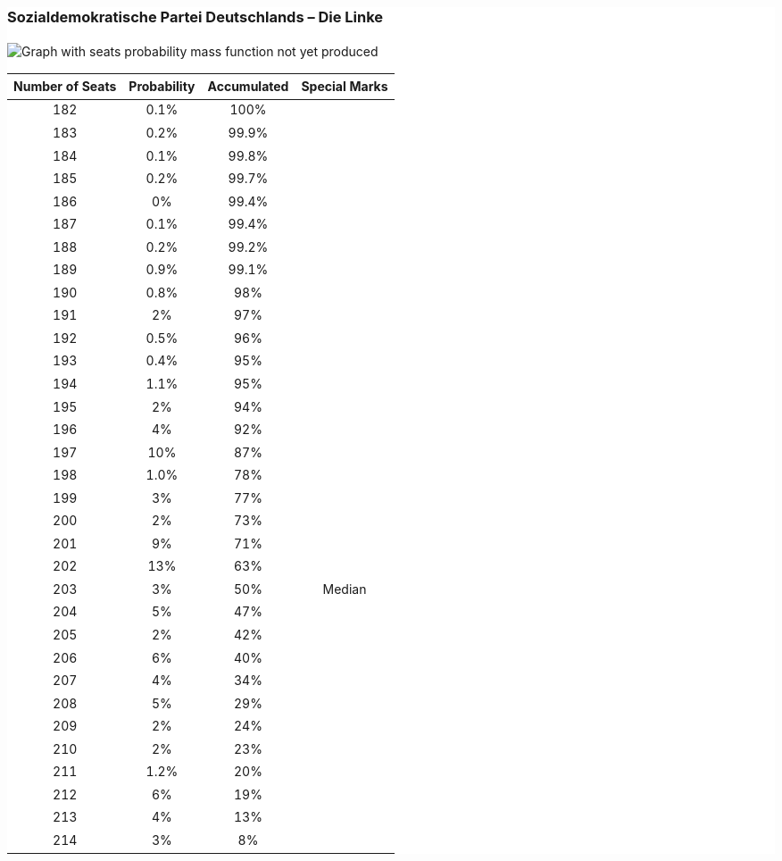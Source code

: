 ### Sozialdemokratische Partei Deutschlands – Die Linke

![Graph with seats probability mass function not yet produced](2018-09-05-Kantar-coalitions-seats-pmf-spd–linke.png "Seats Probability Mass Function")

| Number of Seats | Probability | Accumulated | Special Marks |
|:---------------:|:-----------:|:-----------:|:-------------:|
| 182 | 0.1% | 100% |  |
| 183 | 0.2% | 99.9% |  |
| 184 | 0.1% | 99.8% |  |
| 185 | 0.2% | 99.7% |  |
| 186 | 0% | 99.4% |  |
| 187 | 0.1% | 99.4% |  |
| 188 | 0.2% | 99.2% |  |
| 189 | 0.9% | 99.1% |  |
| 190 | 0.8% | 98% |  |
| 191 | 2% | 97% |  |
| 192 | 0.5% | 96% |  |
| 193 | 0.4% | 95% |  |
| 194 | 1.1% | 95% |  |
| 195 | 2% | 94% |  |
| 196 | 4% | 92% |  |
| 197 | 10% | 87% |  |
| 198 | 1.0% | 78% |  |
| 199 | 3% | 77% |  |
| 200 | 2% | 73% |  |
| 201 | 9% | 71% |  |
| 202 | 13% | 63% |  |
| 203 | 3% | 50% | Median |
| 204 | 5% | 47% |  |
| 205 | 2% | 42% |  |
| 206 | 6% | 40% |  |
| 207 | 4% | 34% |  |
| 208 | 5% | 29% |  |
| 209 | 2% | 24% |  |
| 210 | 2% | 23% |  |
| 211 | 1.2% | 20% |  |
| 212 | 6% | 19% |  |
| 213 | 4% | 13% |  |
| 214 | 3% | 8% |  |